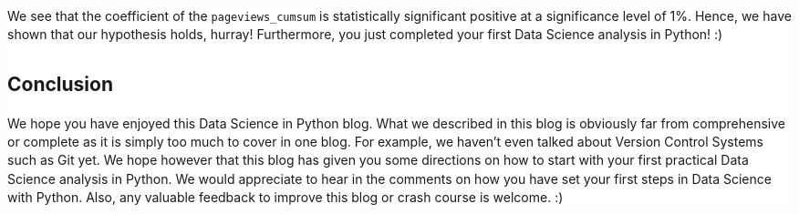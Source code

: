 We see that the coefficient of the `pageviews_cumsum` is statistically significant positive at a significance level of 1%. Hence, we have shown that our hypothesis holds, hurray! Furthermore, you just completed your first Data Science analysis in Python! :)

## Conclusion

We hope you have enjoyed this Data Science in Python blog. What we described in this blog is obviously far from comprehensive or complete as it is simply too much to cover in one blog. For example, we haven’t even talked about Version Control Systems such as Git yet. We hope however that this blog has given you some directions on how to start with your first practical Data Science analysis in Python. We would appreciate to hear in the comments on how you have set your first steps in Data Science with Python. Also, any valuable feedback to improve this blog or crash course is welcome. :)